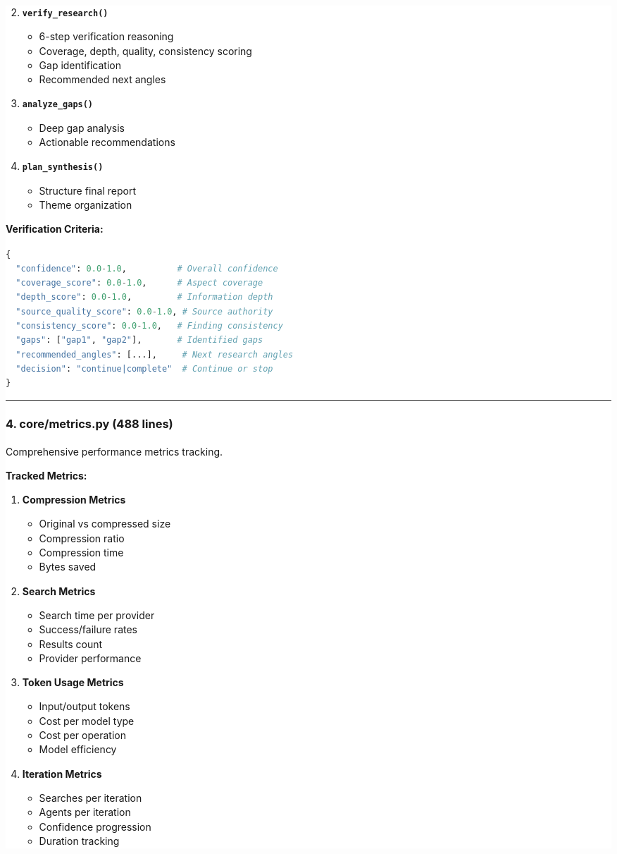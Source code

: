2. **`verify_research()`**
   - 6-step verification reasoning
   - Coverage, depth, quality, consistency scoring
   - Gap identification
   - Recommended next angles

3. **`analyze_gaps()`**
   - Deep gap analysis
   - Actionable recommendations

4. **`plan_synthesis()`**
   - Structure final report
   - Theme organization

**Verification Criteria:**
```python
{
  "confidence": 0.0-1.0,          # Overall confidence
  "coverage_score": 0.0-1.0,      # Aspect coverage
  "depth_score": 0.0-1.0,         # Information depth
  "source_quality_score": 0.0-1.0, # Source authority
  "consistency_score": 0.0-1.0,   # Finding consistency
  "gaps": ["gap1", "gap2"],       # Identified gaps
  "recommended_angles": [...],     # Next research angles
  "decision": "continue|complete"  # Continue or stop
}
```

---

### 4. **core/metrics.py** (488 lines)
Comprehensive performance metrics tracking.

**Tracked Metrics:**

1. **Compression Metrics**
   - Original vs compressed size
   - Compression ratio
   - Compression time
   - Bytes saved

2. **Search Metrics**
   - Search time per provider
   - Success/failure rates
   - Results count
   - Provider performance

3. **Token Usage Metrics**
   - Input/output tokens
   - Cost per model type
   - Cost per operation
   - Model efficiency

4. **Iteration Metrics**
   - Searches per iteration
   - Agents per iteration
   - Confidence progression
   - Duration tracking
